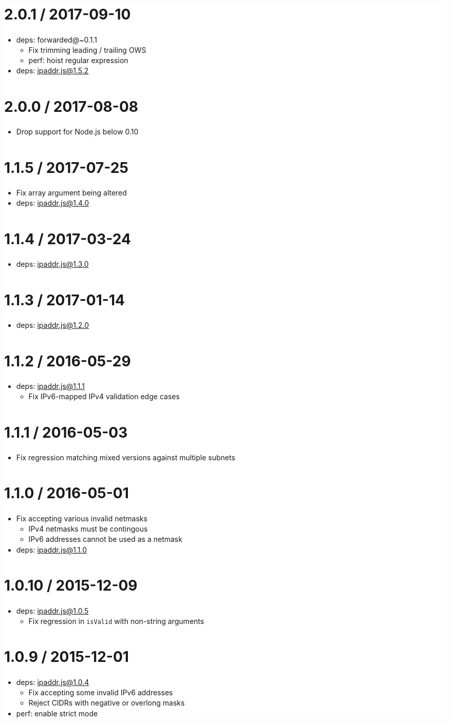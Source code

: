 2.0.1 / 2017-09-10
==================

  * deps: forwarded@~0.1.1
    - Fix trimming leading / trailing OWS
    - perf: hoist regular expression
  * deps: ipaddr.js@1.5.2

2.0.0 / 2017-08-08
==================

  * Drop support for Node.js below 0.10

1.1.5 / 2017-07-25
==================

  * Fix array argument being altered
  * deps: ipaddr.js@1.4.0

1.1.4 / 2017-03-24
==================

  * deps: ipaddr.js@1.3.0

1.1.3 / 2017-01-14
==================

  * deps: ipaddr.js@1.2.0

1.1.2 / 2016-05-29
==================

  * deps: ipaddr.js@1.1.1
    - Fix IPv6-mapped IPv4 validation edge cases

1.1.1 / 2016-05-03
==================

  * Fix regression matching mixed versions against multiple subnets

1.1.0 / 2016-05-01
==================

  * Fix accepting various invalid netmasks
    - IPv4 netmasks must be contingous
    - IPv6 addresses cannot be used as a netmask
  * deps: ipaddr.js@1.1.0

1.0.10 / 2015-12-09
===================

  * deps: ipaddr.js@1.0.5
    - Fix regression in `isValid` with non-string arguments

1.0.9 / 2015-12-01
==================

  * deps: ipaddr.js@1.0.4
    - Fix accepting some invalid IPv6 addresses
    - Reject CIDRs with negative or overlong masks
  * perf: enable strict mode
